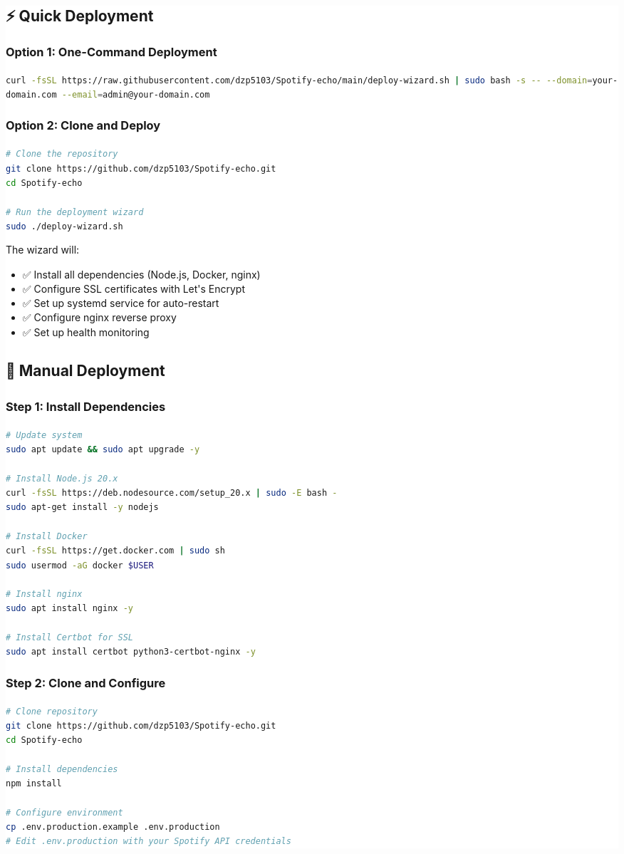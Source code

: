 ## ⚡ Quick Deployment

### Option 1: One-Command Deployment
```bash
curl -fsSL https://raw.githubusercontent.com/dzp5103/Spotify-echo/main/deploy-wizard.sh | sudo bash -s -- --domain=your-domain.com --email=admin@your-domain.com
```

### Option 2: Clone and Deploy
```bash
# Clone the repository
git clone https://github.com/dzp5103/Spotify-echo.git
cd Spotify-echo

# Run the deployment wizard
sudo ./deploy-wizard.sh
```

The wizard will:
- ✅ Install all dependencies (Node.js, Docker, nginx)
- ✅ Configure SSL certificates with Let's Encrypt
- ✅ Set up systemd service for auto-restart
- ✅ Configure nginx reverse proxy
- ✅ Set up health monitoring

## 🔧 Manual Deployment

### Step 1: Install Dependencies
```bash
# Update system
sudo apt update && sudo apt upgrade -y

# Install Node.js 20.x
curl -fsSL https://deb.nodesource.com/setup_20.x | sudo -E bash -
sudo apt-get install -y nodejs

# Install Docker
curl -fsSL https://get.docker.com | sudo sh
sudo usermod -aG docker $USER

# Install nginx
sudo apt install nginx -y

# Install Certbot for SSL
sudo apt install certbot python3-certbot-nginx -y
```

### Step 2: Clone and Configure
```bash
# Clone repository
git clone https://github.com/dzp5103/Spotify-echo.git
cd Spotify-echo

# Install dependencies
npm install

# Configure environment
cp .env.production.example .env.production
# Edit .env.production with your Spotify API credentials
```
